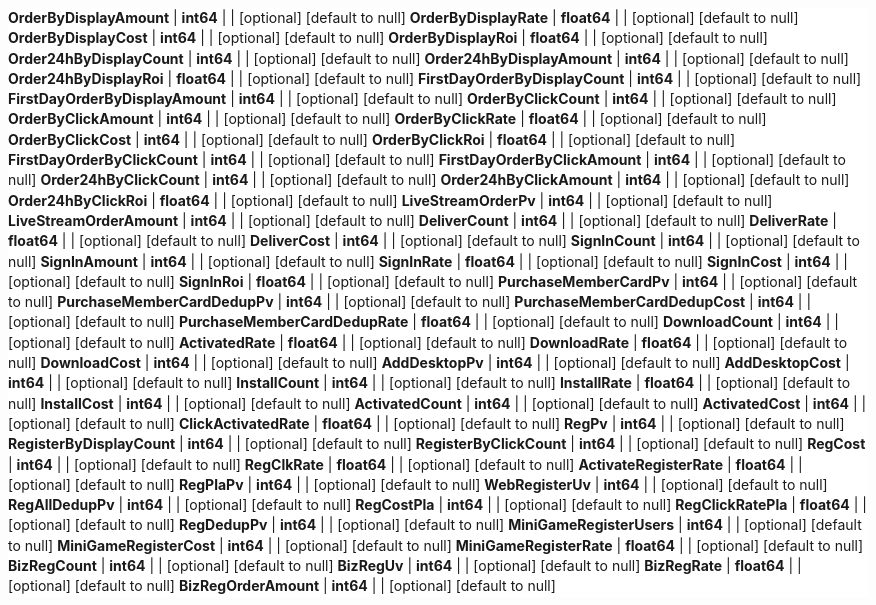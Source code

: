 **OrderByDisplayAmount** | **int64** |  | [optional] [default to null]
**OrderByDisplayRate** | **float64** |  | [optional] [default to null]
**OrderByDisplayCost** | **int64** |  | [optional] [default to null]
**OrderByDisplayRoi** | **float64** |  | [optional] [default to null]
**Order24hByDisplayCount** | **int64** |  | [optional] [default to null]
**Order24hByDisplayAmount** | **int64** |  | [optional] [default to null]
**Order24hByDisplayRoi** | **float64** |  | [optional] [default to null]
**FirstDayOrderByDisplayCount** | **int64** |  | [optional] [default to null]
**FirstDayOrderByDisplayAmount** | **int64** |  | [optional] [default to null]
**OrderByClickCount** | **int64** |  | [optional] [default to null]
**OrderByClickAmount** | **int64** |  | [optional] [default to null]
**OrderByClickRate** | **float64** |  | [optional] [default to null]
**OrderByClickCost** | **int64** |  | [optional] [default to null]
**OrderByClickRoi** | **float64** |  | [optional] [default to null]
**FirstDayOrderByClickCount** | **int64** |  | [optional] [default to null]
**FirstDayOrderByClickAmount** | **int64** |  | [optional] [default to null]
**Order24hByClickCount** | **int64** |  | [optional] [default to null]
**Order24hByClickAmount** | **int64** |  | [optional] [default to null]
**Order24hByClickRoi** | **float64** |  | [optional] [default to null]
**LiveStreamOrderPv** | **int64** |  | [optional] [default to null]
**LiveStreamOrderAmount** | **int64** |  | [optional] [default to null]
**DeliverCount** | **int64** |  | [optional] [default to null]
**DeliverRate** | **float64** |  | [optional] [default to null]
**DeliverCost** | **int64** |  | [optional] [default to null]
**SignInCount** | **int64** |  | [optional] [default to null]
**SignInAmount** | **int64** |  | [optional] [default to null]
**SignInRate** | **float64** |  | [optional] [default to null]
**SignInCost** | **int64** |  | [optional] [default to null]
**SignInRoi** | **float64** |  | [optional] [default to null]
**PurchaseMemberCardPv** | **int64** |  | [optional] [default to null]
**PurchaseMemberCardDedupPv** | **int64** |  | [optional] [default to null]
**PurchaseMemberCardDedupCost** | **int64** |  | [optional] [default to null]
**PurchaseMemberCardDedupRate** | **float64** |  | [optional] [default to null]
**DownloadCount** | **int64** |  | [optional] [default to null]
**ActivatedRate** | **float64** |  | [optional] [default to null]
**DownloadRate** | **float64** |  | [optional] [default to null]
**DownloadCost** | **int64** |  | [optional] [default to null]
**AddDesktopPv** | **int64** |  | [optional] [default to null]
**AddDesktopCost** | **int64** |  | [optional] [default to null]
**InstallCount** | **int64** |  | [optional] [default to null]
**InstallRate** | **float64** |  | [optional] [default to null]
**InstallCost** | **int64** |  | [optional] [default to null]
**ActivatedCount** | **int64** |  | [optional] [default to null]
**ActivatedCost** | **int64** |  | [optional] [default to null]
**ClickActivatedRate** | **float64** |  | [optional] [default to null]
**RegPv** | **int64** |  | [optional] [default to null]
**RegisterByDisplayCount** | **int64** |  | [optional] [default to null]
**RegisterByClickCount** | **int64** |  | [optional] [default to null]
**RegCost** | **int64** |  | [optional] [default to null]
**RegClkRate** | **float64** |  | [optional] [default to null]
**ActivateRegisterRate** | **float64** |  | [optional] [default to null]
**RegPlaPv** | **int64** |  | [optional] [default to null]
**WebRegisterUv** | **int64** |  | [optional] [default to null]
**RegAllDedupPv** | **int64** |  | [optional] [default to null]
**RegCostPla** | **int64** |  | [optional] [default to null]
**RegClickRatePla** | **float64** |  | [optional] [default to null]
**RegDedupPv** | **int64** |  | [optional] [default to null]
**MiniGameRegisterUsers** | **int64** |  | [optional] [default to null]
**MiniGameRegisterCost** | **int64** |  | [optional] [default to null]
**MiniGameRegisterRate** | **float64** |  | [optional] [default to null]
**BizRegCount** | **int64** |  | [optional] [default to null]
**BizRegUv** | **int64** |  | [optional] [default to null]
**BizRegRate** | **float64** |  | [optional] [default to null]
**BizRegOrderAmount** | **int64** |  | [optional] [default to null]